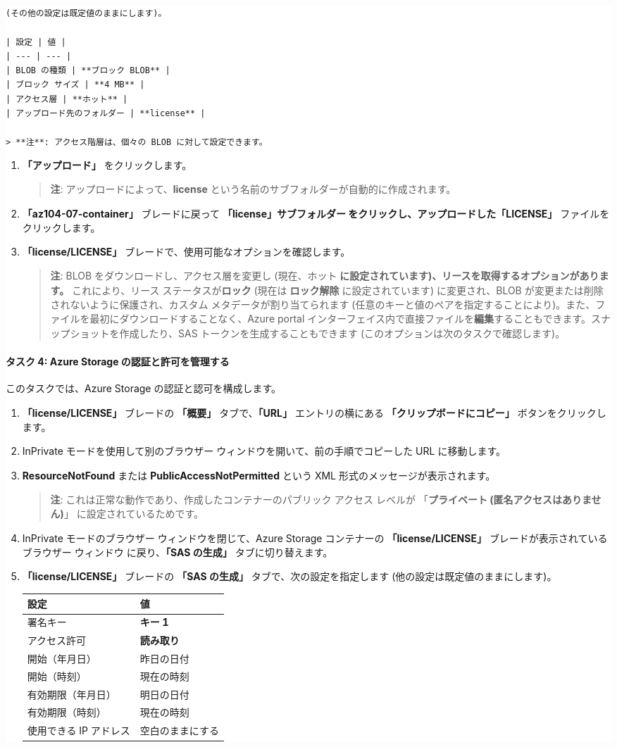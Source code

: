     (その他の設定は既定値のままにします)。

    | 設定 | 値 |
    | --- | --- |
    | BLOB の種類 | **ブロック BLOB** |
    | ブロック サイズ | **4 MB** |
    | アクセス層 | **ホット** |
    | アップロード先のフォルダー | **license** |
    
    > **注**: アクセス階層は、個々の BLOB に対して設定できます。
    
1. **「アップロード」** をクリックします。

    > **注**: アップロードによって、**license** という名前のサブフォルダーが自動的に作成されます。

1. **「az104-07-container」** ブレードに戻って **「license」**サブフォルダー をクリックし、アップロードした**「LICENSE」** ファイルをクリックします。

1. **「license/LICENSE」** ブレードで、使用可能なオプションを確認します。

    > **注**: BLOB をダウンロードし、アクセス層を変更し (現在、ホット **に設定されています)、リースを取得するオプションがあります。** これにより、リース ステータスが**ロック** (現在は **ロック解除** に設定されています) に変更され、BLOB が変更または削除されないように保護され、カスタム メタデータが割り当てられます (任意のキーと値のペアを指定することにより)。また、ファイルを最初にダウンロードすることなく、Azure portal インターフェイス内で直接ファイルを**編集**することもできます。スナップショットを作成したり、SAS トークンを生成することもできます (このオプションは次のタスクで確認します)。

#### タスク 4: Azure Storage の認証と許可を管理する

このタスクでは、Azure Storage の認証と認可を構成します。

1. **「license/LICENSE」** ブレードの **「概要」** タブで、**「URL」** エントリの横にある **「クリップボードにコピー」** ボタンをクリックします。

1. InPrivate モードを使用して別のブラウザー ウィンドウを開いて、前の手順でコピーした URL に移動します。

1. **ResourceNotFound** または **PublicAccessNotPermitted** という XML 形式のメッセージが表示されます。

    > **注**: これは正常な動作であり、作成したコンテナーのパブリック アクセス レベルが 「**プライベート (匿名アクセスはありません)**」 に設定されているためです。

1. InPrivate モードのブラウザー ウィンドウを閉じて、Azure Storage コンテナーの **「license/LICENSE」** ブレードが表示されているブラウザー ウィンドウ に戻り、**「SAS の生成」** タブに切り替えます。

1. **「license/LICENSE」** ブレードの **「SAS の生成」** タブで、次の設定を指定します (他の設定は既定値のままにします)。

    | 設定 | 値 |
    | --- | --- |
    | 署名キー | **キー 1** |
    | アクセス許可 | **読み取り** |
    | 開始（年月日） | 昨日の日付 |
    | 開始（時刻） | 現在の時刻 |
    | 有効期限（年月日） | 明日の日付 |
    | 有効期限（時刻） | 現在の時刻 |
    | 使用できる IP アドレス | 空白のままにする |
